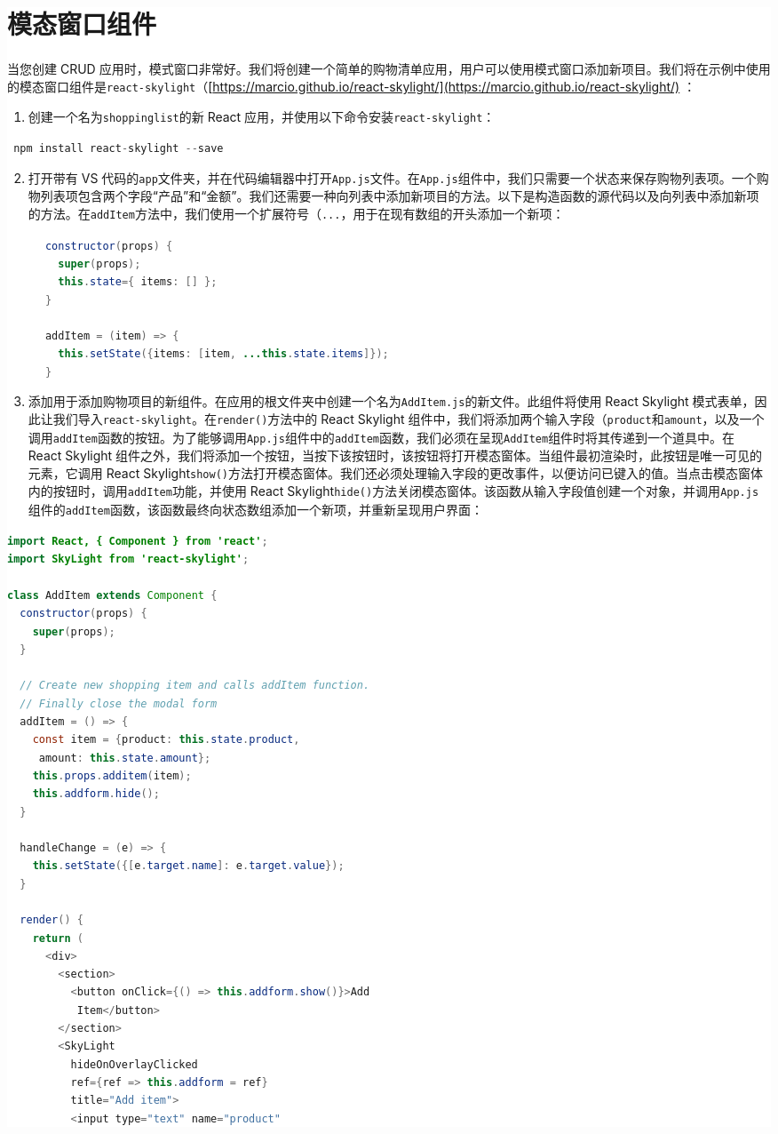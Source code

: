 # 模态窗口组件

当您创建 CRUD 应用时，模式窗口非常好。我们将创建一个简单的购物清单应用，用户可以使用模式窗口添加新项目。我们将在示例中使用的模态窗口组件是`react-skylight`（[https://marcio.github.io/react-skylight/](https://marcio.github.io/react-skylight/) ：

1.  创建一个名为`shoppinglist`的新 React 应用，并使用以下命令安装`react-skylight`：

```java
 npm install react-skylight --save
```

2.  打开带有 VS 代码的`app`文件夹，并在代码编辑器中打开`App.js`文件。在`App.js`组件中，我们只需要一个状态来保存购物列表项。一个购物列表项包含两个字段“产品”和“金额”。我们还需要一种向列表中添加新项目的方法。以下是构造函数的源代码以及向列表中添加新项的方法。在`addItem`方法中，我们使用一个扩展符号（`...`，用于在现有数组的开头添加一个新项：

```java
      constructor(props) {
        super(props);
        this.state={ items: [] };
      }

      addItem = (item) => {
        this.setState({items: [item, ...this.state.items]});
      }
```

3.  添加用于添加购物项目的新组件。在应用的根文件夹中创建一个名为`AddItem.js`的新文件。此组件将使用 React Skylight 模式表单，因此让我们导入`react-skylight`。在`render()`方法中的 React Skylight 组件中，我们将添加两个输入字段（`product`和`amount`，以及一个调用`addItem`函数的按钮。为了能够调用`App.js`组件中的`addItem`函数，我们必须在呈现`AddItem`组件时将其传递到一个道具中。在 React Skylight 组件之外，我们将添加一个按钮，当按下该按钮时，该按钮将打开模态窗体。当组件最初渲染时，此按钮是唯一可见的元素，它调用 React Skylight`show()`方法打开模态窗体。我们还必须处理输入字段的更改事件，以便访问已键入的值。当点击模态窗体内的按钮时，调用`addItem`功能，并使用 React Skylight`hide()`方法关闭模态窗体。该函数从输入字段值创建一个对象，并调用`App.js`组件的`addItem`函数，该函数最终向状态数组添加一个新项，并重新呈现用户界面：

```java
import React, { Component } from 'react';
import SkyLight from 'react-skylight';

class AddItem extends Component {
  constructor(props) {
    super(props);
  }

  // Create new shopping item and calls addItem function. 
  // Finally close the modal form
  addItem = () => {
    const item = {product: this.state.product,
     amount: this.state.amount};
    this.props.additem(item);
    this.addform.hide();
  }

  handleChange = (e) => {
    this.setState({[e.target.name]: e.target.value});
  }

  render() {
    return (
      <div>
        <section>
          <button onClick={() => this.addform.show()}>Add
           Item</button>
        </section>
        <SkyLight 
          hideOnOverlayClicked 
          ref={ref => this.addform = ref} 
          title="Add item">
          <input type="text" name="product"
```